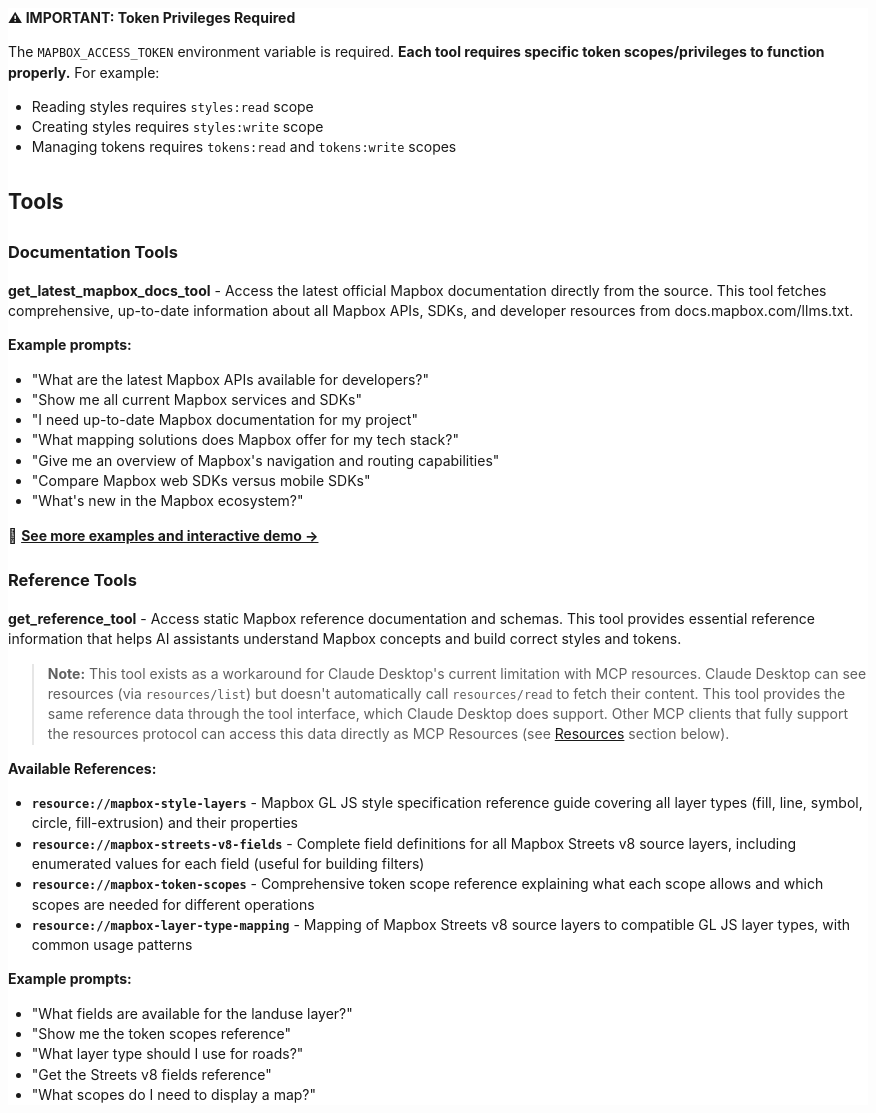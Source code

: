 **⚠️ IMPORTANT: Token Privileges Required**

The `MAPBOX_ACCESS_TOKEN` environment variable is required. **Each tool requires specific token scopes/privileges to function properly.** For example:

- Reading styles requires `styles:read` scope
- Creating styles requires `styles:write` scope
- Managing tokens requires `tokens:read` and `tokens:write` scopes

## Tools

### Documentation Tools

**get_latest_mapbox_docs_tool** - Access the latest official Mapbox documentation directly from the source. This tool fetches comprehensive, up-to-date information about all Mapbox APIs, SDKs, and developer resources from docs.mapbox.com/llms.txt.

**Example prompts:**

- "What are the latest Mapbox APIs available for developers?"
- "Show me all current Mapbox services and SDKs"
- "I need up-to-date Mapbox documentation for my project"
- "What mapping solutions does Mapbox offer for my tech stack?"
- "Give me an overview of Mapbox's navigation and routing capabilities"
- "Compare Mapbox web SDKs versus mobile SDKs"
- "What's new in the Mapbox ecosystem?"

📖 **[See more examples and interactive demo →](./docs/mapbox-docs-tool-demo.md)**

### Reference Tools

**get_reference_tool** - Access static Mapbox reference documentation and schemas. This tool provides essential reference information that helps AI assistants understand Mapbox concepts and build correct styles and tokens.

> **Note:** This tool exists as a workaround for Claude Desktop's current limitation with MCP resources. Claude Desktop can see resources (via `resources/list`) but doesn't automatically call `resources/read` to fetch their content. This tool provides the same reference data through the tool interface, which Claude Desktop does support. Other MCP clients that fully support the resources protocol can access this data directly as MCP Resources (see [Resources](#resources) section below).

**Available References:**

- **`resource://mapbox-style-layers`** - Mapbox GL JS style specification reference guide covering all layer types (fill, line, symbol, circle, fill-extrusion) and their properties
- **`resource://mapbox-streets-v8-fields`** - Complete field definitions for all Mapbox Streets v8 source layers, including enumerated values for each field (useful for building filters)
- **`resource://mapbox-token-scopes`** - Comprehensive token scope reference explaining what each scope allows and which scopes are needed for different operations
- **`resource://mapbox-layer-type-mapping`** - Mapping of Mapbox Streets v8 source layers to compatible GL JS layer types, with common usage patterns

**Example prompts:**

- "What fields are available for the landuse layer?"
- "Show me the token scopes reference"
- "What layer type should I use for roads?"
- "Get the Streets v8 fields reference"
- "What scopes do I need to display a map?"
